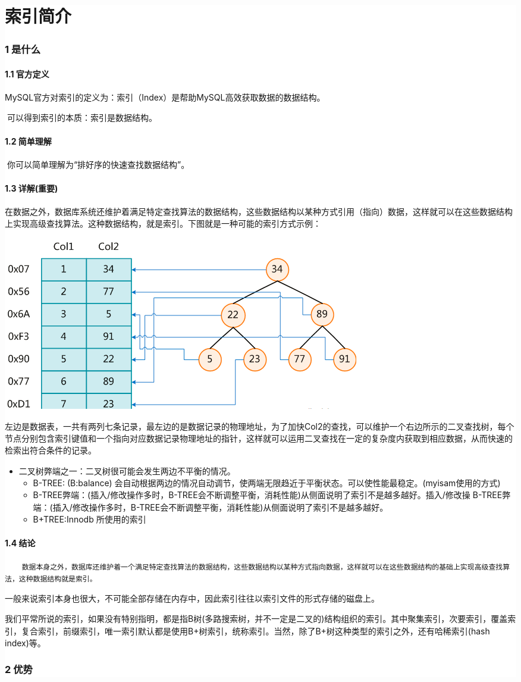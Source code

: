 # 索引简介

### 1 是什么

#### 1.1 官方定义
​	MySQL官方对索引的定义为：索引（Index）是帮助MySQL高效获取数据的数据结构。

​	可以得到索引的本质：索引是数据结构。

#### 1.2 简单理解
​	你可以简单理解为“排好序的快速查找数据结构”。

#### 1.3 详解(重要)

​		在数据之外，数据库系统还维护着满足特定查找算法的数据结构，这些数据结构以某种方式引用（指向）数据，这样就可以在这些数据结构上实现高级查找算法。这种数据结构，就是索引。下图就是一种可能的索引方式示例：

![img](assets/898E1B1D-55AD-4559-8B1D-5F17F350D9D2.png) 

​		左边是数据表，一共有两列七条记录，最左边的是数据记录的物理地址，为了加快Col2的查找，可以维护一个右边所示的二叉查找树，每个节点分别包含索引键值和一个指向对应数据记录物理地址的指针，这样就可以运用二叉查找在一定的复杂度内获取到相应数据，从而快速的检索出符合条件的记录。

- 二叉树弊端之一：二叉树很可能会发生两边不平衡的情况。
  - B-TREE: (B:balance)  会自动根据两边的情况自动调节，使两端无限趋近于平衡状态。可以使性能最稳定。(myisam使用的方式)
  - B-TREE弊端：(插入/修改操作多时，B-TREE会不断调整平衡，消耗性能)从侧面说明了索引不是越多越好。插入/修改操    B-TREE弊端：(插入/修改操作多时，B-TREE会不断调整平衡，消耗性能)从侧面说明了索引不是越多越好。
  - B+TREE:Innodb 所使用的索引
#### 1.4 结论

 		数据本身之外，数据库还维护着一个满足特定查找算法的数据结构，这些数据结构以某种方式指向数据，这样就可以在这些数据结构的基础上实现高级查找算法，这种数据结构就是索引。


​		一般来说索引本身也很大，不可能全部存储在内存中，因此索引往往以索引文件的形式存储的磁盘上。

​		我们平常所说的索引，如果没有特别指明，都是指B树(多路搜索树，并不一定是二叉的)结构组织的索引。其中聚集索引，次要索引，覆盖索引，复合索引，前缀索引，唯一索引默认都是使用B+树索引，统称索引。当然，除了B+树这种类型的索引之外，还有哈稀索引(hash index)等。

### 2 优势
